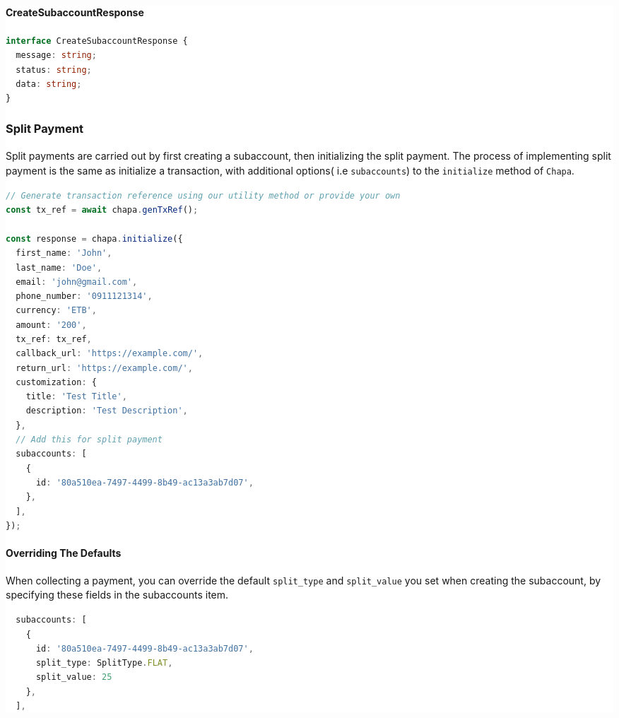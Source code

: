 #### CreateSubaccountResponse

```typescript
interface CreateSubaccountResponse {
  message: string;
  status: string;
  data: string;
}
```

### Split Payment

Split payments are carried out by first creating a subaccount, then initializing the split payment. The process of implementing split payment is the same as initialize a transaction, with additional options( i.e `subaccounts`) to the `initialize` method of `Chapa`.

```typescript
// Generate transaction reference using our utility method or provide your own
const tx_ref = await chapa.genTxRef();

const response = chapa.initialize({
  first_name: 'John',
  last_name: 'Doe',
  email: 'john@gmail.com',
  phone_number: '0911121314',
  currency: 'ETB',
  amount: '200',
  tx_ref: tx_ref,
  callback_url: 'https://example.com/',
  return_url: 'https://example.com/',
  customization: {
    title: 'Test Title',
    description: 'Test Description',
  },
  // Add this for split payment
  subaccounts: [
    {
      id: '80a510ea-7497-4499-8b49-ac13a3ab7d07',
    },
  ],
});
```

#### Overriding The Defaults

When collecting a payment, you can override the default `split_type` and `split_value` you set when creating the subaccount, by specifying these fields in the subaccounts item.

```typescript
  subaccounts: [
    {
      id: '80a510ea-7497-4499-8b49-ac13a3ab7d07',
      split_type: SplitType.FLAT,
      split_value: 25
    },
  ],
```
